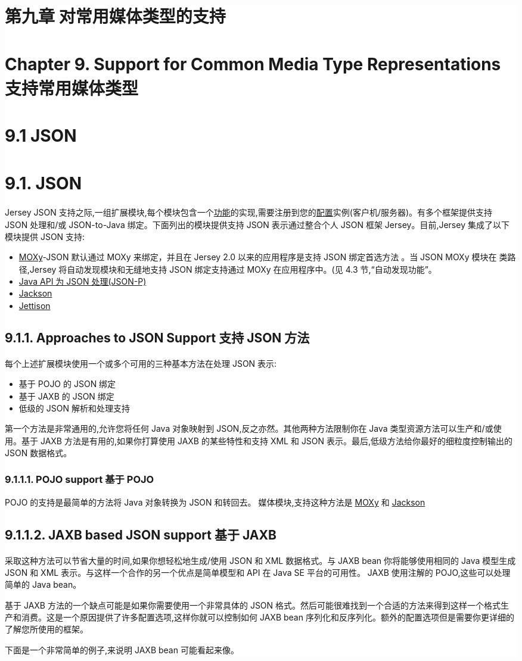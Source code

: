 # 第九章 对常用媒体类型的支持

# Chapter 9\. Support for Common Media Type Representations 支持常用媒体类型

# 9.1 JSON

# 9.1\. JSON

Jersey JSON 支持之际,一组扩展模块,每个模块包含一个[功能](http://jax-rs-spec.java.net/nonav/$%7Bjaxrs.api.version%7D/apidocs/javax/ws/rs/core/Feature.html)的实现,需要注册到您的[配置](http://jax-rs-spec.java.net/nonav/$%7Bjaxrs.api.version%7D/apidocs/javax/ws/rs/core/Configurable.html)实例(客户机/服务器)。有多个框架提供支持 JSON 处理和/或 JSON-to-Java 绑定。下面列出的模块提供支持 JSON 表示通过整合个人 JSON 框架 Jersey。目前,Jersey 集成了以下模块提供 JSON 支持:

*   [MOXy](https://jersey.java.net/documentation/latest/user-guide.html#json.moxy)-JSON 默认通过 MOXy 来绑定，并且在 Jersey 2.0 以来的应用程序是支持 JSON 绑定首选方法 。当 JSON MOXy 模块在 类路径,Jersey 将自动发现模块和无缝地支持 JSON 绑定支持通过 MOXy 在应用程序中。(见 4.3 节,“自动发现功能”。
*   [Java API 为 JSON 处理(JSON-P)](https://jersey.java.net/documentation/latest/user-guide.html#json.json-p)
*   [Jackson](https://jersey.java.net/documentation/latest/user-guide.html#json.jackson)
*   [Jettison](https://jersey.java.net/documentation/latest/user-guide.html#json.jettison)

## 9.1.1\. Approaches to JSON Support 支持 JSON 方法

每个上述扩展模块使用一个或多个可用的三种基本方法在处理 JSON 表示:

*   基于 POJO 的 JSON 绑定
*   基于 JAXB 的 JSON 绑定
*   低级的 JSON 解析和处理支持

第一个方法是非常通用的,允许您将任何 Java 对象映射到 JSON,反之亦然。其他两种方法限制你在 Java 类型资源方法可以生产和/或使用。基于 JAXB 方法是有用的,如果你打算使用 JAXB 的某些特性和支持 XML 和 JSON 表示。最后,低级方法给你最好的细粒度控制输出的 JSON 数据格式。

### 9.1.1.1\. POJO support 基于 POJO

POJO 的支持是最简单的方法将 Java 对象转换为 JSON 和转回去。 媒体模块,支持这种方法是 [MOXy](https://jersey.java.net/documentation/latest/user-guide.html#json.moxy) 和 [Jackson](https://jersey.java.net/documentation/latest/user-guide.html#json.jackson)

## 9.1.1.2\. JAXB based JSON support 基于 JAXB

采取这种方法可以节省大量的时间,如果你想轻松地生成/使用 JSON 和 XML 数据格式。与 JAXB bean 你将能够使用相同的 Java 模型生成 JSON 和 XML 表示。与这样一个合作的另一个优点是简单模型和 API 在 Java SE 平台的可用性。 JAXB 使用注解的 POJO,这些可以处理简单的 Java bean。

基于 JAXB 方法的一个缺点可能是如果你需要使用一个非常具体的 JSON 格式。然后可能很难找到一个合适的方法来得到这样一个格式生产和消费。这是一个原因提供了许多配置选项,这样你就可以控制如何 JAXB bean 序列化和反序列化。额外的配置选项但是需要你更详细的了解您所使用的框架。

下面是一个非常简单的例子,来说明 JAXB bean 可能看起来像。
